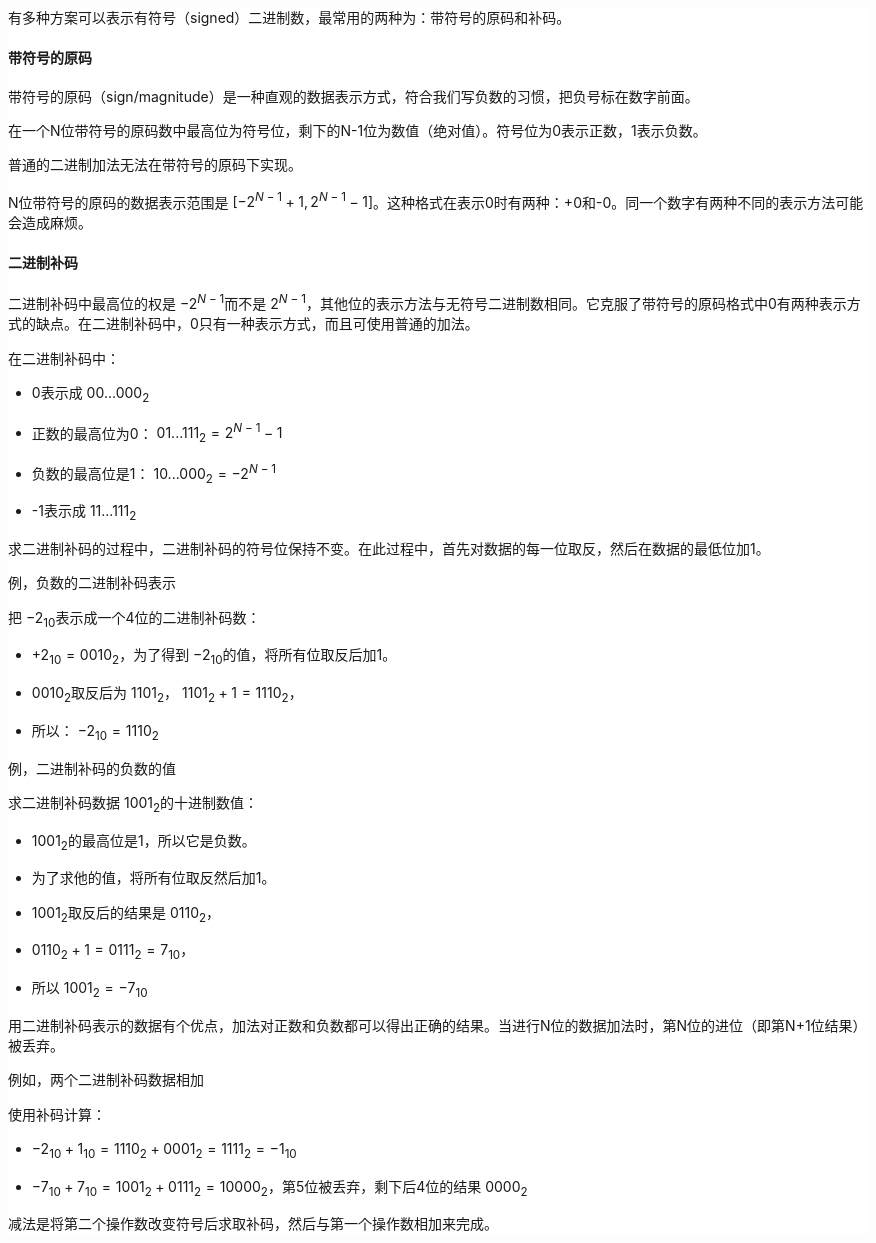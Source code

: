 有多种方案可以表示有符号（signed）二进制数，最常用的两种为：带符号的原码和补码。

#### 带符号的原码

带符号的原码（sign/magnitude）是一种直观的数据表示方式，符合我们写负数的习惯，把负号标在数字前面。

在一个N位带符号的原码数中最高位为符号位，剩下的N-1位为数值（绝对值）。符号位为0表示正数，1表示负数。

普通的二进制加法无法在带符号的原码下实现。

N位带符号的原码的数据表示范围是 $[-2^{N-1} + 1, 2^{N-1} - 1]$。这种格式在表示0时有两种：+0和-0。同一个数字有两种不同的表示方法可能会造成麻烦。

#### 二进制补码

二进制补码中最高位的权是 $-2^{N-1}$而不是 $2^{N-1}$，其他位的表示方法与无符号二进制数相同。它克服了带符号的原码格式中0有两种表示方式的缺点。在二进制补码中，0只有一种表示方式，而且可使用普通的加法。

在二进制补码中：

- 0表示成 $00...000_2$

- 正数的最高位为0： $01...111_2 = 2^{N-1} - 1$

- 负数的最高位是1： $10...000_2 = -2^{N-1}$

- -1表示成 $11...111_2$

求二进制补码的过程中，二进制补码的符号位保持不变。在此过程中，首先对数据的每一位取反，然后在数据的最低位加1。

例，负数的二进制补码表示

把 $-2_{10}$表示成一个4位的二进制补码数：

- $+2_{10} = 0010_2$，为了得到 $-2_{10}$的值，将所有位取反后加1。

- $0010_2$取反后为 $1101_2$， $1101_2 + 1 = 1110_2$，

- 所以： $-2_{10} = 1110_2$

例，二进制补码的负数的值

求二进制补码数据 $1001_2$的十进制数值：

- $1001_2$的最高位是1，所以它是负数。

- 为了求他的值，将所有位取反然后加1。

- $1001_2$取反后的结果是 $0110_2$，

- $0110_2 + 1 = 0111_2 = 7_{10}$，

- 所以 $1001_2 = -7_{10}$

用二进制补码表示的数据有个优点，加法对正数和负数都可以得出正确的结果。当进行N位的数据加法时，第N位的进位（即第N+1位结果）被丢弃。

例如，两个二进制补码数据相加

使用补码计算：

- $-2_{10} + 1_{10} = 1110_2 + 0001_2 = 1111_2 = -1_{10}$

- $-7_{10} + 7_{10} = 1001_2 + 0111_2 = 10000_2$，第5位被丢弃，剩下后4位的结果 $0000_2$

减法是将第二个操作数改变符号后求取补码，然后与第一个操作数相加来完成。
